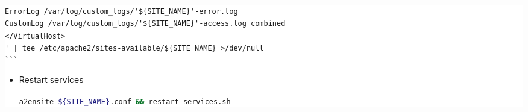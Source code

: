     ErrorLog /var/log/custom_logs/'${SITE_NAME}'-error.log
    CustomLog /var/log/custom_logs/'${SITE_NAME}'-access.log combined
    </VirtualHost>
    ' | tee /etc/apache2/sites-available/${SITE_NAME} >/dev/null
    ```

  - Restart services

    ```bash
    a2ensite ${SITE_NAME}.conf && restart-services.sh
    ```

